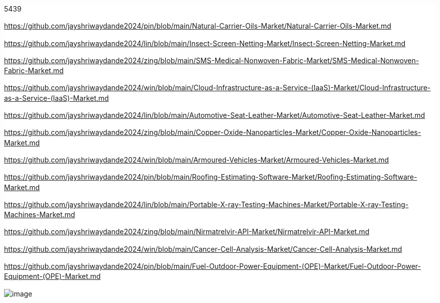 5439</p><p><a href="https://github.com/jayshriwaydande2024/pin/blob/main/Natural-Carrier-Oils-Market/Natural-Carrier-Oils-Market.md">https://github.com/jayshriwaydande2024/pin/blob/main/Natural-Carrier-Oils-Market/Natural-Carrier-Oils-Market.md</a></p><p><a href="https://github.com/jayshriwaydande2024/lin/blob/main/Insect-Screen-Netting-Market/Insect-Screen-Netting-Market.md">https://github.com/jayshriwaydande2024/lin/blob/main/Insect-Screen-Netting-Market/Insect-Screen-Netting-Market.md</a></p><p><a href="https://github.com/jayshriwaydande2024/zing/blob/main/SMS-Medical-Nonwoven-Fabric-Market/SMS-Medical-Nonwoven-Fabric-Market.md">https://github.com/jayshriwaydande2024/zing/blob/main/SMS-Medical-Nonwoven-Fabric-Market/SMS-Medical-Nonwoven-Fabric-Market.md</a></p><p><a href="https://github.com/jayshriwaydande2024/win/blob/main/Cloud-Infrastructure-as-a-Service-(IaaS)-Market/Cloud-Infrastructure-as-a-Service-(IaaS)-Market.md">https://github.com/jayshriwaydande2024/win/blob/main/Cloud-Infrastructure-as-a-Service-(IaaS)-Market/Cloud-Infrastructure-as-a-Service-(IaaS)-Market.md</a></p><p><a href="https://github.com/jayshriwaydande2024/lin/blob/main/Automotive-Seat-Leather-Market/Automotive-Seat-Leather-Market.md">https://github.com/jayshriwaydande2024/lin/blob/main/Automotive-Seat-Leather-Market/Automotive-Seat-Leather-Market.md</a></p><p><a href="https://github.com/jayshriwaydande2024/zing/blob/main/Copper-Oxide-Nanoparticles-Market/Copper-Oxide-Nanoparticles-Market.md">https://github.com/jayshriwaydande2024/zing/blob/main/Copper-Oxide-Nanoparticles-Market/Copper-Oxide-Nanoparticles-Market.md</a></p><p><a href="https://github.com/jayshriwaydande2024/win/blob/main/Armoured-Vehicles-Market/Armoured-Vehicles-Market.md">https://github.com/jayshriwaydande2024/win/blob/main/Armoured-Vehicles-Market/Armoured-Vehicles-Market.md</a></p><p><a href="https://github.com/jayshriwaydande2024/pin/blob/main/Roofing-Estimating-Software-Market/Roofing-Estimating-Software-Market.md">https://github.com/jayshriwaydande2024/pin/blob/main/Roofing-Estimating-Software-Market/Roofing-Estimating-Software-Market.md</a></p><p><a href="https://github.com/jayshriwaydande2024/lin/blob/main/Portable-X-ray-Testing-Machines-Market/Portable-X-ray-Testing-Machines-Market.md">https://github.com/jayshriwaydande2024/lin/blob/main/Portable-X-ray-Testing-Machines-Market/Portable-X-ray-Testing-Machines-Market.md</a></p><p><a href="https://github.com/jayshriwaydande2024/zing/blob/main/Nirmatrelvir-API-Market/Nirmatrelvir-API-Market.md">https://github.com/jayshriwaydande2024/zing/blob/main/Nirmatrelvir-API-Market/Nirmatrelvir-API-Market.md</a></p><p><a href="https://github.com/jayshriwaydande2024/win/blob/main/Cancer-Cell-Analysis-Market/Cancer-Cell-Analysis-Market.md">https://github.com/jayshriwaydande2024/win/blob/main/Cancer-Cell-Analysis-Market/Cancer-Cell-Analysis-Market.md</a></p><p><a href="https://github.com/jayshriwaydande2024/pin/blob/main/Fuel-Outdoor-Power-Equipment-(OPE)-Market/Fuel-Outdoor-Power-Equipment-(OPE)-Market.md">https://github.com/jayshriwaydande2024/pin/blob/main/Fuel-Outdoor-Power-Equipment-(OPE)-Market/Fuel-Outdoor-Power-Equipment-(OPE)-Market.md</a></p>
![image](https://github.com/user-attachments/assets/eec8aa3e-9046-4853-bc0d-80bb44f93b1e)
